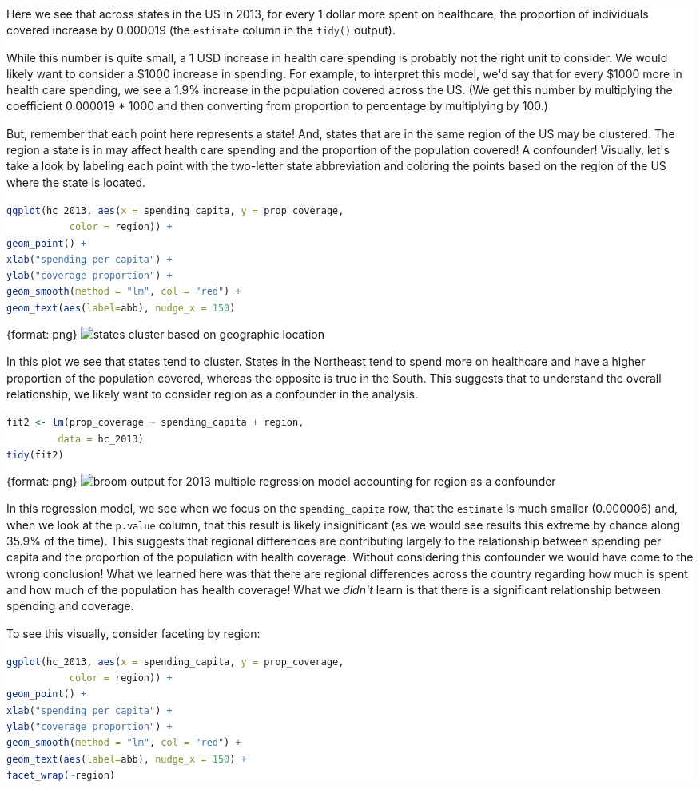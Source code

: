 Here we see that across states in the US in 2013, for every 1 dollar more spent on healthcare, the proportion of individuals covered increase by 0.000019 (the `estimate` column in the `tidy()` output). 

While this number is quite small, a 1 USD increase in health care spending is probably not the right unit to consider. We would likely want to consider a $1000 increase in spending. For example, to interpret this model, we'd say that for every $1000 more in health care spending, we see a 1.9% increase in the population covered across the US. (We get this number by multiplying the coefficient 0.000019 * 1000 and then converting from proportion to percentage by multiplying by 100.)

But, remember that each point here represents a state! And, states that are in the same region of the US may be clustered. The region a state is in may affect health care spending and the proportion of the population covered! A confounder! Visually, let's take a look by labeling each point with the two-letter state abbreviation and coloring the points based on the region of the US where the state is located.

```r
ggplot(hc_2013, aes(x = spending_capita, y = prop_coverage, 
           color = region)) + 
geom_point() + 
xlab("spending per capita") + 
ylab("coverage proportion") + 
geom_smooth(method = "lm", col = "red") + 
geom_text(aes(label=abb), nudge_x = 150)
```

{format: png}
![states cluster based on geographic location](https://docs.google.com/presentation/d/1w-nLXrBvfKHc-AgjCfSfUGE1a6Vy7ogFoTu7ZiDSDFU/export/png?id=1w-nLXrBvfKHc-AgjCfSfUGE1a6Vy7ogFoTu7ZiDSDFU&pageid=g5df245fced_0_126)

In this plot we see that states tend to cluster. States in the Northeast tend to spend more on healthcare and have a higher proportion of the population covered, whereas the opposite is true in the South. This suggests that to understand the overall relationship, we likely want to consider region as a confounder in the analysis.

```r
fit2 <- lm(prop_coverage ~ spending_capita + region, 
         data = hc_2013)
tidy(fit2)
```

{format: png}
![`broom` output for 2013 multiple regression model accounting for region as a confounder](https://docs.google.com/presentation/d/1w-nLXrBvfKHc-AgjCfSfUGE1a6Vy7ogFoTu7ZiDSDFU/export/png?id=1w-nLXrBvfKHc-AgjCfSfUGE1a6Vy7ogFoTu7ZiDSDFU&pageid=g5df245fced_0_131)


In this regression model, we see when we focus on the `spending_capita` row, that the `estimate` is much smaller (0.000006) and, when we look at the `p.value` column, that this result is likely insignificant (as we would see results this extreme by chance along 35.9% of the time). This suggests that regional differences are contributing largely to the relationship between spending per capita and the proportion of the population with health coverage. Without considering this confounder we would have come to the wrong conclusion! What we learned here was that there are regional differences across the country regarding how much is spent and how much of the population has health coverage! What we *didn't* learn is that there is a significant relationship between spending and coverage.

To see this visually, consider faceting by region:

```r
ggplot(hc_2013, aes(x = spending_capita, y = prop_coverage, 
           color = region)) + 
geom_point() + 
xlab("spending per capita") + 
ylab("coverage proportion") + 
geom_smooth(method = "lm", col = "red") + 
geom_text(aes(label=abb), nudge_x = 150) + 
facet_wrap(~region)
```
